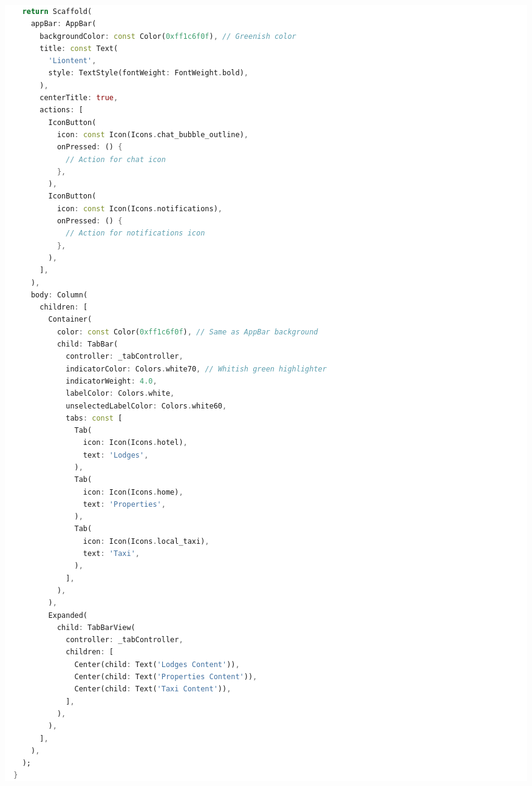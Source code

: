 ```dart
    return Scaffold(
      appBar: AppBar(
        backgroundColor: const Color(0xff1c6f0f), // Greenish color
        title: const Text(
          'Liontent',
          style: TextStyle(fontWeight: FontWeight.bold),
        ),
        centerTitle: true,
        actions: [
          IconButton(
            icon: const Icon(Icons.chat_bubble_outline),
            onPressed: () {
              // Action for chat icon
            },
          ),
          IconButton(
            icon: const Icon(Icons.notifications),
            onPressed: () {
              // Action for notifications icon
            },
          ),
        ],
      ),
      body: Column(
        children: [
          Container(
            color: const Color(0xff1c6f0f), // Same as AppBar background
            child: TabBar(
              controller: _tabController,
              indicatorColor: Colors.white70, // Whitish green highlighter
              indicatorWeight: 4.0,
              labelColor: Colors.white,
              unselectedLabelColor: Colors.white60,
              tabs: const [
                Tab(
                  icon: Icon(Icons.hotel),
                  text: 'Lodges',
                ),
                Tab(
                  icon: Icon(Icons.home),
                  text: 'Properties',
                ),
                Tab(
                  icon: Icon(Icons.local_taxi),
                  text: 'Taxi',
                ),
              ],
            ),
          ),
          Expanded(
            child: TabBarView(
              controller: _tabController,
              children: [
                Center(child: Text('Lodges Content')),
                Center(child: Text('Properties Content')),
                Center(child: Text('Taxi Content')),
              ],
            ),
          ),
        ],
      ),
    );
  }
```
